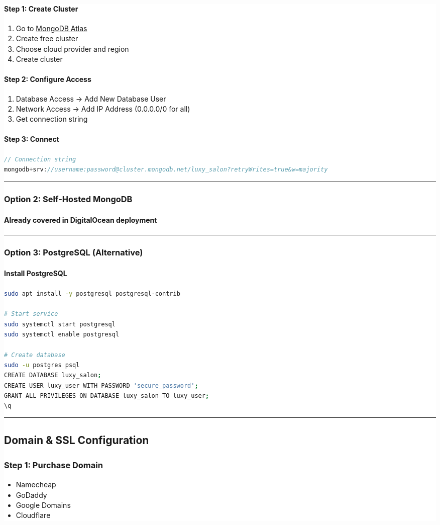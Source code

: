#### Step 1: Create Cluster
1. Go to [MongoDB Atlas](https://www.mongodb.com/cloud/atlas)
2. Create free cluster
3. Choose cloud provider and region
4. Create cluster

#### Step 2: Configure Access
1. Database Access → Add New Database User
2. Network Access → Add IP Address (0.0.0.0/0 for all)
3. Get connection string

#### Step 3: Connect
```javascript
// Connection string
mongodb+srv://username:password@cluster.mongodb.net/luxy_salon?retryWrites=true&w=majority
```

---

### Option 2: Self-Hosted MongoDB

#### Already covered in DigitalOcean deployment

---

### Option 3: PostgreSQL (Alternative)

#### Install PostgreSQL
```bash
sudo apt install -y postgresql postgresql-contrib

# Start service
sudo systemctl start postgresql
sudo systemctl enable postgresql

# Create database
sudo -u postgres psql
CREATE DATABASE luxy_salon;
CREATE USER luxy_user WITH PASSWORD 'secure_password';
GRANT ALL PRIVILEGES ON DATABASE luxy_salon TO luxy_user;
\q
```

---

## Domain & SSL Configuration

### Step 1: Purchase Domain
- Namecheap
- GoDaddy
- Google Domains
- Cloudflare
